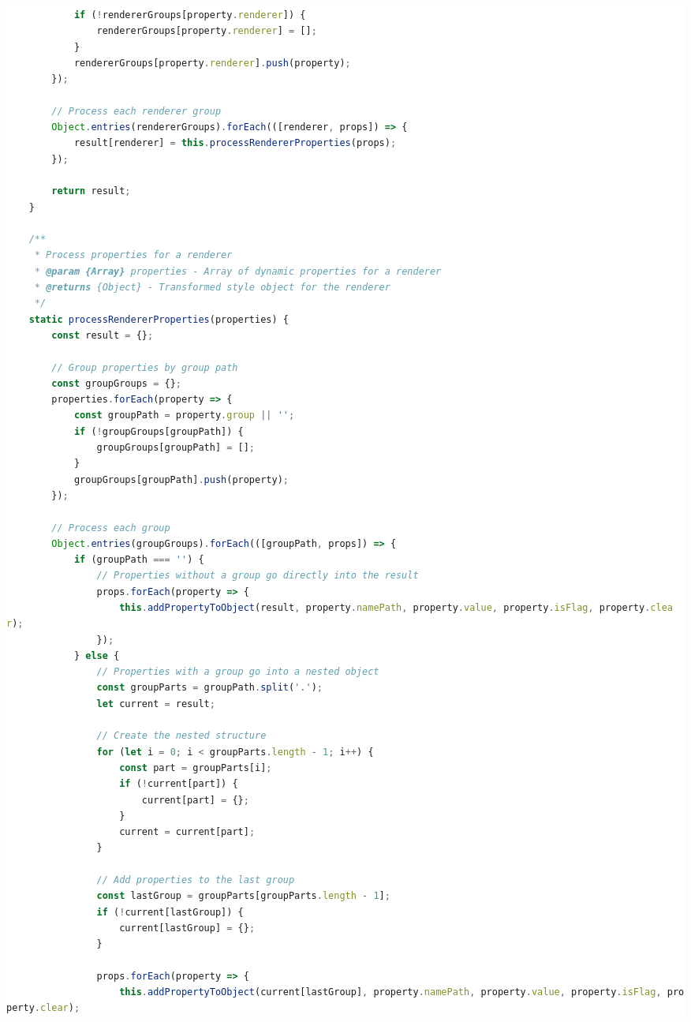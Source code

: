 ```javascript
            if (!rendererGroups[property.renderer]) {
                rendererGroups[property.renderer] = [];
            }
            rendererGroups[property.renderer].push(property);
        });

        // Process each renderer group
        Object.entries(rendererGroups).forEach(([renderer, props]) => {
            result[renderer] = this.processRendererProperties(props);
        });

        return result;
    }

    /**
     * Process properties for a renderer
     * @param {Array} properties - Array of dynamic properties for a renderer
     * @returns {Object} - Transformed style object for the renderer
     */
    static processRendererProperties(properties) {
        const result = {};

        // Group properties by group path
        const groupGroups = {};
        properties.forEach(property => {
            const groupPath = property.group || '';
            if (!groupGroups[groupPath]) {
                groupGroups[groupPath] = [];
            }
            groupGroups[groupPath].push(property);
        });

        // Process each group
        Object.entries(groupGroups).forEach(([groupPath, props]) => {
            if (groupPath === '') {
                // Properties without a group go directly into the result
                props.forEach(property => {
                    this.addPropertyToObject(result, property.namePath, property.value, property.isFlag, property.clear);
                });
            } else {
                // Properties with a group go into a nested object
                const groupParts = groupPath.split('.');
                let current = result;

                // Create the nested structure
                for (let i = 0; i < groupParts.length - 1; i++) {
                    const part = groupParts[i];
                    if (!current[part]) {
                        current[part] = {};
                    }
                    current = current[part];
                }

                // Add properties to the last group
                const lastGroup = groupParts[groupParts.length - 1];
                if (!current[lastGroup]) {
                    current[lastGroup] = {};
                }

                props.forEach(property => {
                    this.addPropertyToObject(current[lastGroup], property.namePath, property.value, property.isFlag, property.clear);
```